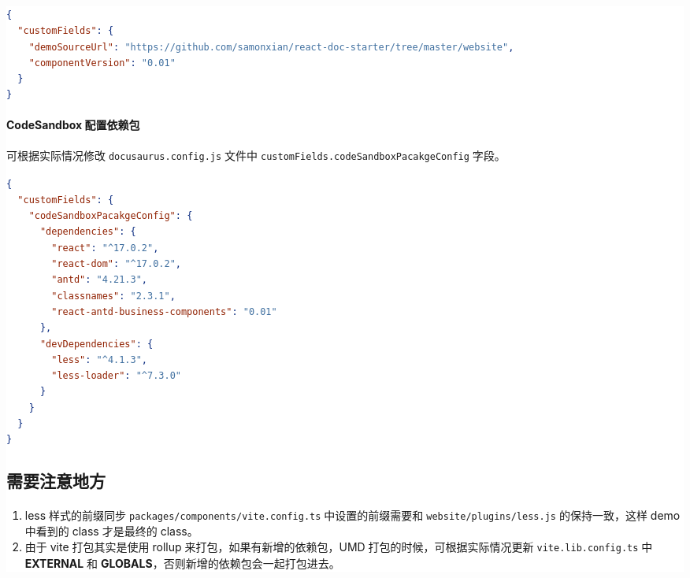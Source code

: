 ```json
{
  "customFields": {
    "demoSourceUrl": "https://github.com/samonxian/react-doc-starter/tree/master/website",
    "componentVersion": "0.01"
  }
}
```

#### CodeSandbox 配置依赖包

可根据实际情况修改 `docusaurus.config.js` 文件中 `customFields.codeSandboxPacakgeConfig` 字段。

```json
{
  "customFields": {
    "codeSandboxPacakgeConfig": {
      "dependencies": {
        "react": "^17.0.2",
        "react-dom": "^17.0.2",
        "antd": "4.21.3",
        "classnames": "2.3.1",
        "react-antd-business-components": "0.01"
      },
      "devDependencies": {
        "less": "^4.1.3",
        "less-loader": "^7.3.0"
      }
    }
  }
}
```

## 需要注意地方

1. less 样式的前缀同步
   `packages/components/vite.config.ts` 中设置的前缀需要和 `website/plugins/less.js` 的保持一致，这样 demo 中看到的 class 才是最终的 class。
2. 由于 vite 打包其实是使用 rollup 来打包，如果有新增的依赖包，UMD 打包的时候，可根据实际情况更新 `vite.lib.config.ts` 中 **EXTERNAL** 和 **GLOBALS**，否则新增的依赖包会一起打包进去。
